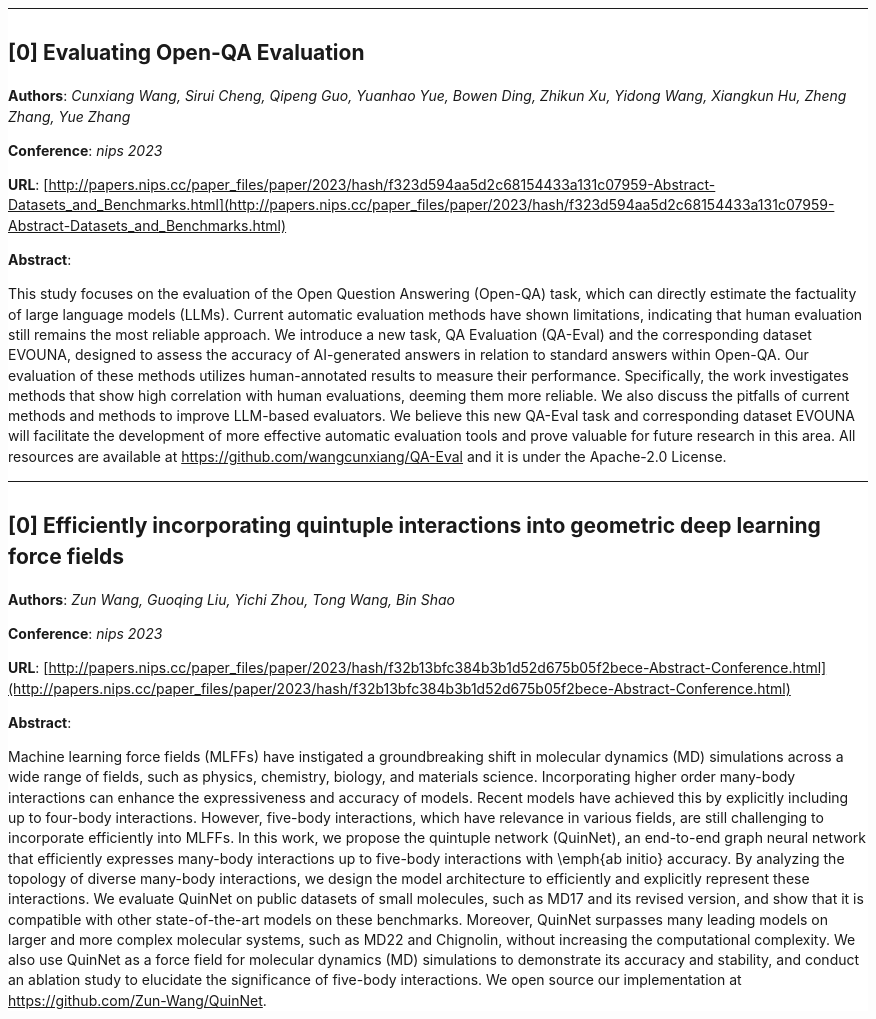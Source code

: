 ----

## [0] Evaluating Open-QA Evaluation

**Authors**: *Cunxiang Wang, Sirui Cheng, Qipeng Guo, Yuanhao Yue, Bowen Ding, Zhikun Xu, Yidong Wang, Xiangkun Hu, Zheng Zhang, Yue Zhang*

**Conference**: *nips 2023*

**URL**: [http://papers.nips.cc/paper_files/paper/2023/hash/f323d594aa5d2c68154433a131c07959-Abstract-Datasets_and_Benchmarks.html](http://papers.nips.cc/paper_files/paper/2023/hash/f323d594aa5d2c68154433a131c07959-Abstract-Datasets_and_Benchmarks.html)

**Abstract**:

This study focuses on the evaluation of the Open Question Answering (Open-QA) task, which can directly estimate the factuality of large language models (LLMs). Current automatic evaluation methods have shown limitations, indicating that human evaluation still remains the most reliable approach. We introduce a new task, QA Evaluation (QA-Eval) and the corresponding dataset EVOUNA, designed to assess the accuracy of AI-generated answers in relation to standard answers within Open-QA. Our evaluation of these methods utilizes human-annotated results to measure their performance. Specifically, the work investigates methods that show high correlation with human evaluations, deeming them more reliable. We also discuss the pitfalls of current methods and methods to improve LLM-based evaluators. We believe this new QA-Eval task and corresponding dataset EVOUNA will facilitate the development of more effective automatic evaluation tools and prove valuable for future research in this area. All resources are available at https://github.com/wangcunxiang/QA-Eval and it is under the Apache-2.0 License.

----

## [0] Efficiently incorporating quintuple interactions into geometric deep learning force fields

**Authors**: *Zun Wang, Guoqing Liu, Yichi Zhou, Tong Wang, Bin Shao*

**Conference**: *nips 2023*

**URL**: [http://papers.nips.cc/paper_files/paper/2023/hash/f32b13bfc384b3b1d52d675b05f2bece-Abstract-Conference.html](http://papers.nips.cc/paper_files/paper/2023/hash/f32b13bfc384b3b1d52d675b05f2bece-Abstract-Conference.html)

**Abstract**:

Machine learning force fields (MLFFs) have instigated a groundbreaking shift in molecular dynamics (MD) simulations across a wide range of fields, such as physics, chemistry, biology, and materials science. Incorporating higher order many-body interactions can enhance the expressiveness and accuracy of models. Recent models have achieved this by explicitly including up to four-body interactions. However, five-body interactions, which have relevance in various fields, are still challenging to incorporate efficiently into MLFFs. In this work, we propose the quintuple network (QuinNet), an end-to-end graph neural network that efficiently expresses many-body interactions up to five-body interactions with \emph{ab initio} accuracy. By analyzing the topology of diverse many-body interactions, we design the model architecture to efficiently and explicitly represent these interactions. We evaluate QuinNet on public datasets of small molecules, such as MD17 and its revised version, and show that it is compatible with other state-of-the-art models on these benchmarks. Moreover, QuinNet surpasses many leading models on larger and more complex molecular systems, such as MD22 and Chignolin, without increasing the computational complexity. We also use QuinNet as a force field for molecular dynamics (MD) simulations to demonstrate its accuracy and stability, and conduct an ablation study to elucidate the significance of five-body interactions. We open source our implementation at https://github.com/Zun-Wang/QuinNet.
